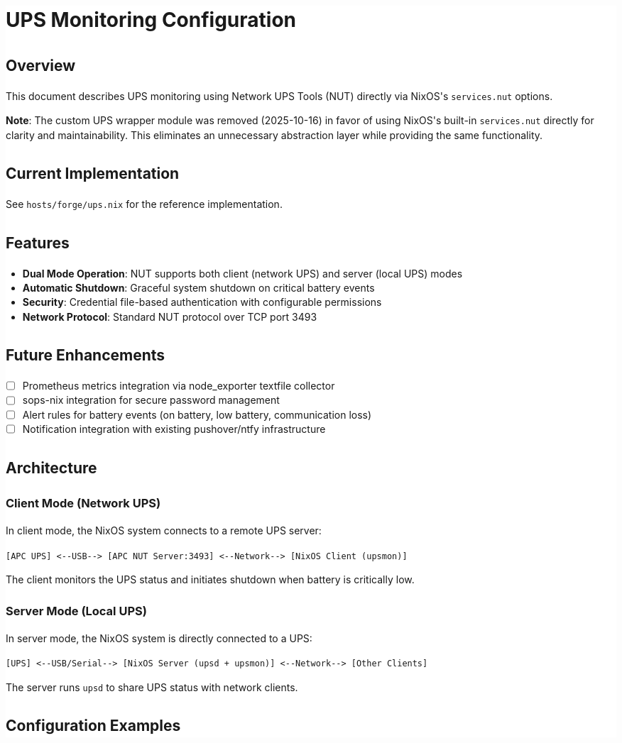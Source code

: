 # UPS Monitoring Configuration

## Overview

This document describes UPS monitoring using Network UPS Tools (NUT) directly via NixOS's `services.nut` options.

**Note**: The custom UPS wrapper module was removed (2025-10-16) in favor of using NixOS's built-in `services.nut` directly for clarity and maintainability. This eliminates an unnecessary abstraction layer while providing the same functionality.

## Current Implementation

See `hosts/forge/ups.nix` for the reference implementation.

## Features

- **Dual Mode Operation**: NUT supports both client (network UPS) and server (local UPS) modes
- **Automatic Shutdown**: Graceful system shutdown on critical battery events
- **Security**: Credential file-based authentication with configurable permissions
- **Network Protocol**: Standard NUT protocol over TCP port 3493

## Future Enhancements

- [ ] Prometheus metrics integration via node_exporter textfile collector
- [ ] sops-nix integration for secure password management
- [ ] Alert rules for battery events (on battery, low battery, communication loss)
- [ ] Notification integration with existing pushover/ntfy infrastructure

## Architecture

### Client Mode (Network UPS)

In client mode, the NixOS system connects to a remote UPS server:

```text
[APC UPS] <--USB--> [APC NUT Server:3493] <--Network--> [NixOS Client (upsmon)]
```

The client monitors the UPS status and initiates shutdown when battery is critically low.

### Server Mode (Local UPS)

In server mode, the NixOS system is directly connected to a UPS:

```text
[UPS] <--USB/Serial--> [NixOS Server (upsd + upsmon)] <--Network--> [Other Clients]
```

The server runs `upsd` to share UPS status with network clients.

## Configuration Examples
